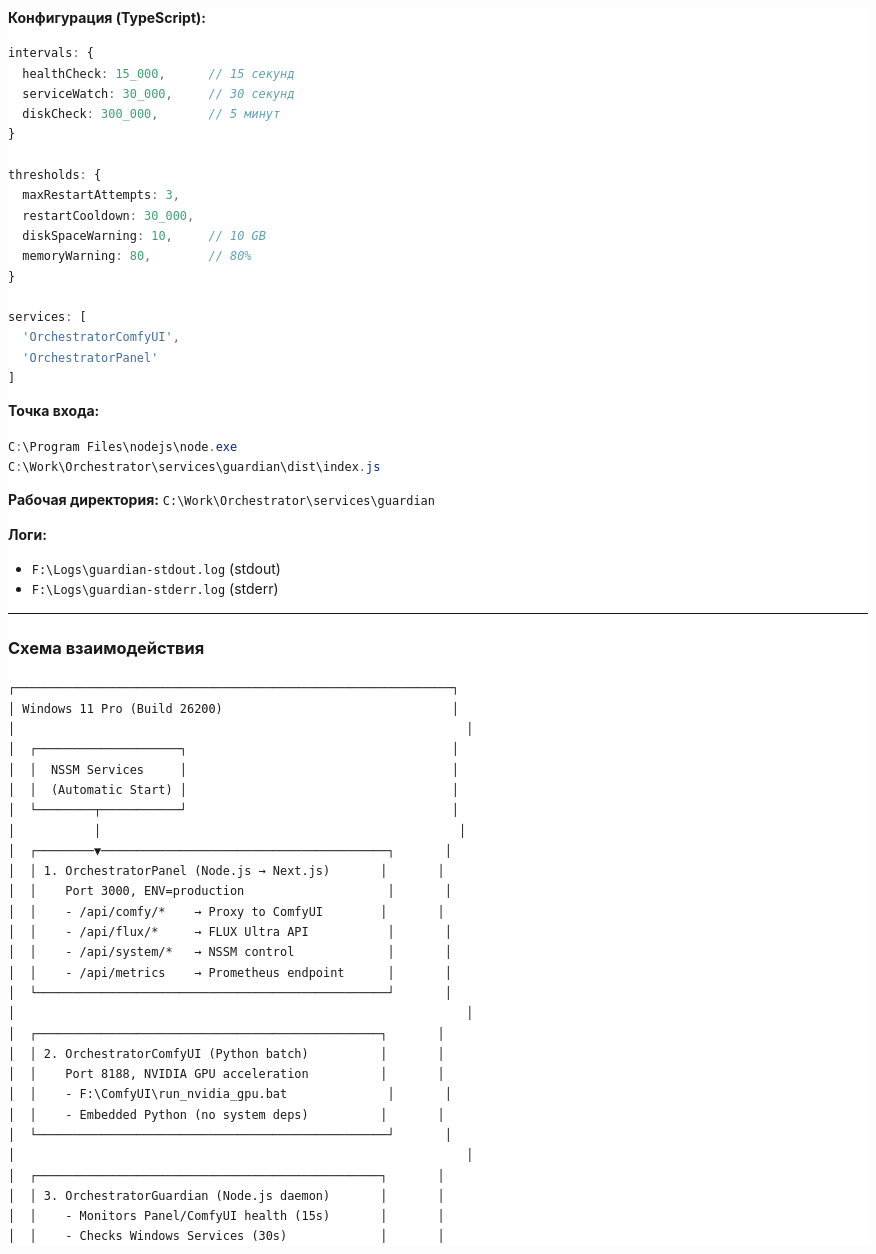 **Конфигурация (TypeScript):**
```typescript
intervals: {
  healthCheck: 15_000,      // 15 секунд
  serviceWatch: 30_000,     // 30 секунд
  diskCheck: 300_000,       // 5 минут
}

thresholds: {
  maxRestartAttempts: 3,
  restartCooldown: 30_000,
  diskSpaceWarning: 10,     // 10 GB
  memoryWarning: 80,        // 80%
}

services: [
  'OrchestratorComfyUI',
  'OrchestratorPanel'
]
```

**Точка входа:**
```powershell
C:\Program Files\nodejs\node.exe
C:\Work\Orchestrator\services\guardian\dist\index.js
```

**Рабочая директория:** `C:\Work\Orchestrator\services\guardian`

**Логи:**
- `F:\Logs\guardian-stdout.log` (stdout)
- `F:\Logs\guardian-stderr.log` (stderr)

---

### Схема взаимодействия

```
┌─────────────────────────────────────────────────────────────┐
│ Windows 11 Pro (Build 26200)                                │
│                                                               │
│  ┌────────────────────┐                                     │
│  │  NSSM Services     │                                     │
│  │  (Automatic Start) │                                     │
│  └────────┬───────────┘                                     │
│           │                                                  │
│  ┌────────▼────────────────────────────────────────┐       │
│  │ 1. OrchestratorPanel (Node.js → Next.js)       │       │
│  │    Port 3000, ENV=production                    │       │
│  │    - /api/comfy/*    → Proxy to ComfyUI        │       │
│  │    - /api/flux/*     → FLUX Ultra API           │       │
│  │    - /api/system/*   → NSSM control             │       │
│  │    - /api/metrics    → Prometheus endpoint      │       │
│  └─────────────────────────────────────────────────┘       │
│                                                               │
│  ┌────────────────────────────────────────────────┐       │
│  │ 2. OrchestratorComfyUI (Python batch)          │       │
│  │    Port 8188, NVIDIA GPU acceleration          │       │
│  │    - F:\ComfyUI\run_nvidia_gpu.bat              │       │
│  │    - Embedded Python (no system deps)          │       │
│  └─────────────────────────────────────────────────┘       │
│                                                               │
│  ┌────────────────────────────────────────────────┐       │
│  │ 3. OrchestratorGuardian (Node.js daemon)       │       │
│  │    - Monitors Panel/ComfyUI health (15s)       │       │
│  │    - Checks Windows Services (30s)             │       │
```